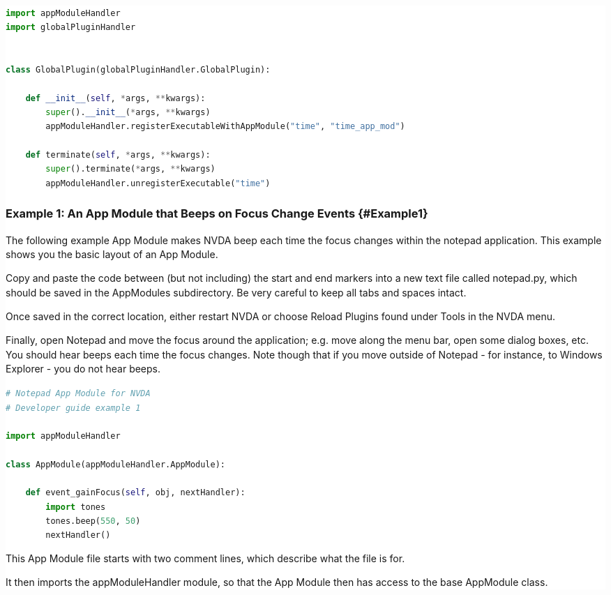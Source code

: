 ```py
import appModuleHandler
import globalPluginHandler


class GlobalPlugin(globalPluginHandler.GlobalPlugin):

	def __init__(self, *args, **kwargs):
		super().__init__(*args, **kwargs)
		appModuleHandler.registerExecutableWithAppModule("time", "time_app_mod")

	def terminate(self, *args, **kwargs):
		super().terminate(*args, **kwargs)
		appModuleHandler.unregisterExecutable("time")
```

### Example 1: An App Module that Beeps on Focus Change Events {#Example1}

The following example App Module makes NVDA beep each time the focus changes within the notepad application.
This example shows you the basic layout of an App Module.

Copy and paste the code between (but not including) the start and end markers into a new text file called notepad.py, which should be saved in the AppModules subdirectory.
Be very careful to keep all tabs and spaces intact.

Once saved in the correct location, either restart NVDA or choose Reload Plugins found under Tools in the NVDA menu.

Finally, open Notepad and move the focus around the application; e.g. move along the menu bar, open some dialog boxes, etc.
You should hear beeps each time the focus changes.
Note though that if you move outside of Notepad - for instance, to Windows Explorer - you do not hear beeps.

```py
# Notepad App Module for NVDA
# Developer guide example 1

import appModuleHandler

class AppModule(appModuleHandler.AppModule):

	def event_gainFocus(self, obj, nextHandler):
		import tones
		tones.beep(550, 50)
		nextHandler()
```

This App Module file starts with two comment lines, which describe what the file is for.

It then imports the appModuleHandler module, so that the App Module then has access to the base AppModule class.
